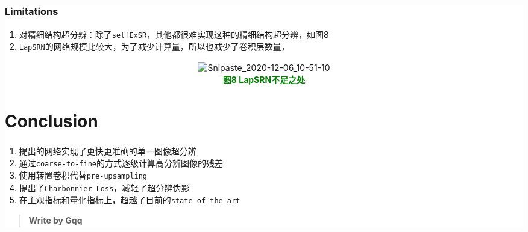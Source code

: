 ### Limitations

1. 对精细结构超分辨：除了`selfExSR`，其他都很难实现这种的精细结构超分辨，如图8
2. `LapSRN`的网络规模比较大，为了减少计算量，所以也减少了卷积层数量，

<center><img src="https://tvax4.sinaimg.cn/large/005tpOh1ly1gldy3ujne4j30jj0aw76f.jpg" alt="Snipaste_2020-12-06_10-51-10" width="703" data-width="703" data-height="392"></center>

<center><font color='green'><b>图8 LapSRN不足之处</b></font></center>

# Conclusion

1. 提出的网络实现了更快更准确的单一图像超分辨
2. 通过`coarse-to-fine`的方式逐级计算高分辨图像的残差
3. 使用转置卷积代替`pre-upsampling`
4. 提出了`Charbonnier Loss`，减轻了超分辨伪影
5. 在主观指标和量化指标上，超越了目前的`state-of-the-art`



> **Write by Gqq**